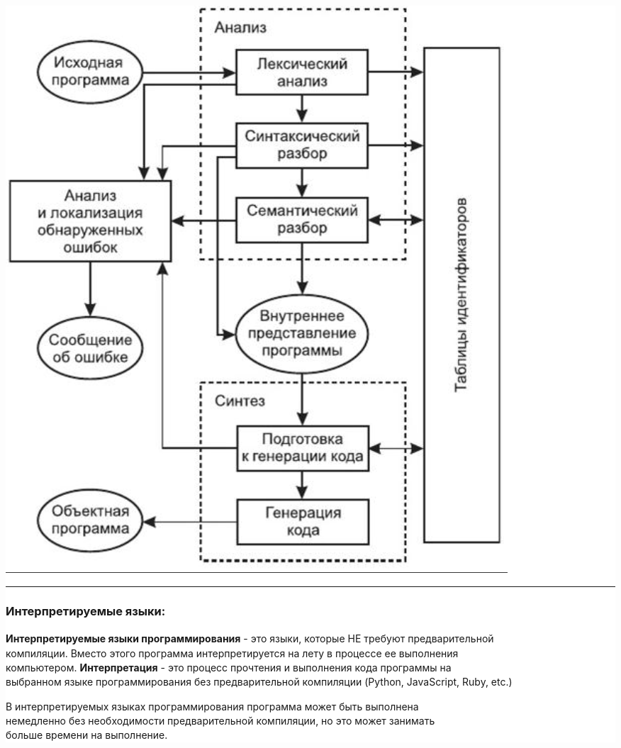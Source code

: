 ![img.png](img.png)

---

### **Интерпретируемые языки:**

**Интерпретируемые языки программирования** - это языки, которые НЕ требуют предварительной          
компиляции. Вместо этого программа интерпретируется на лету в процессе ее выполнения       
компьютером. **Интерпретация** - это процесс прочтения и выполнения кода программы на        
выбранном языке программирования без предварительной компиляции (Python, JavaScript, Ruby, etc.)         

В интерпретируемых языках программирования программа может быть выполнена         
немедленно без необходимости предварительной компиляции, но это может занимать        
больше времени на выполнение.
